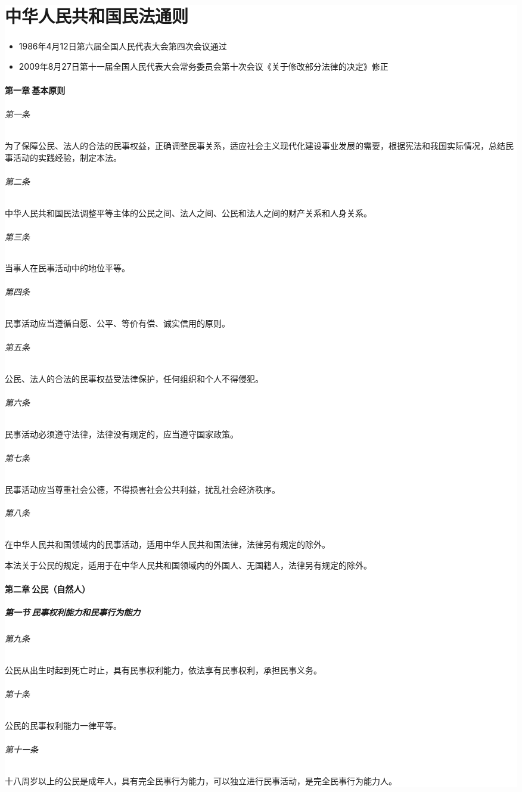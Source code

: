 # 中华人民共和国民法通则

- 1986年4月12日第六届全国人民代表大会第四次会议通过

- 2009年8月27日第十一届全国人民代表大会常务委员会第十次会议《关于修改部分法律的决定》修正



#### 第一章 基本原则

###### 第一条

为了保障公民、法人的合法的民事权益，正确调整民事关系，适应社会主义现代化建设事业发展的需要，根据宪法和我国实际情况，总结民事活动的实践经验，制定本法。

###### 第二条

中华人民共和国民法调整平等主体的公民之间、法人之间、公民和法人之间的财产关系和人身关系。

###### 第三条

当事人在民事活动中的地位平等。

###### 第四条

民事活动应当遵循自愿、公平、等价有偿、诚实信用的原则。

###### 第五条

公民、法人的合法的民事权益受法律保护，任何组织和个人不得侵犯。

###### 第六条

民事活动必须遵守法律，法律没有规定的，应当遵守国家政策。

###### 第七条

民事活动应当尊重社会公德，不得损害社会公共利益，扰乱社会经济秩序。

###### 第八条

在中华人民共和国领域内的民事活动，适用中华人民共和国法律，法律另有规定的除外。

本法关于公民的规定，适用于在中华人民共和国领域内的外国人、无国籍人，法律另有规定的除外。

#### 第二章 公民（自然人）

##### 第一节 民事权利能力和民事行为能力

###### 第九条

公民从出生时起到死亡时止，具有民事权利能力，依法享有民事权利，承担民事义务。

###### 第十条

公民的民事权利能力一律平等。

###### 第十一条

十八周岁以上的公民是成年人，具有完全民事行为能力，可以独立进行民事活动，是完全民事行为能力人。
